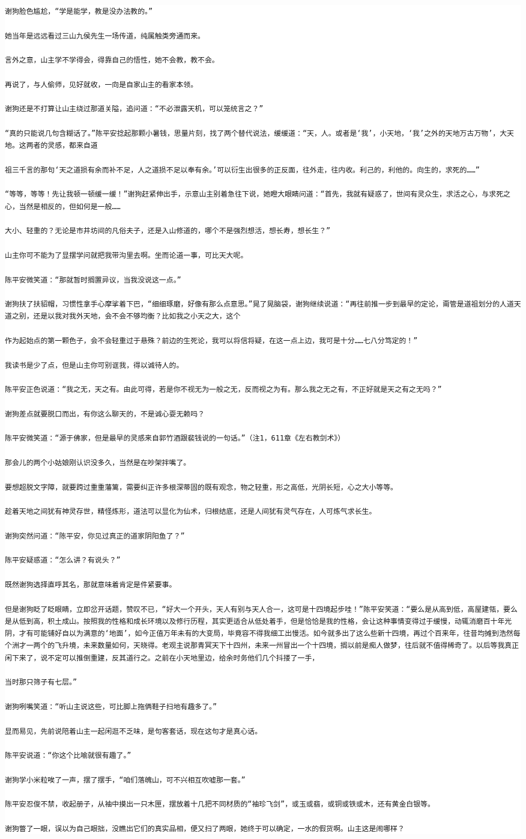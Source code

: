     谢狗脸色尴尬，“学是能学，教是没办法教的。”

    她当年是远远看过三山九侯先生一场传道，纯属触类旁通而来。

    言外之意，山主学不学得会，得靠自己的悟性，她不会教，教不会。

    再说了，与人偷师，见好就收，一向是自家山主的看家本领。

    谢狗还是不打算让山主绕过那道关隘，追问道：“不必泄露天机，可以笼统言之？”

    “真的只能说几句含糊话了。”陈平安捻起那颗小暑钱，思量片刻，找了两个替代说法，缓缓道：“天，人。或者是‘我’，小天地，‘我’之外的天地万古万物’，大天地。这两者的灵感，都来自道

    祖三千言的那句‘天之道损有余而补不足，人之道损不足以奉有余。’可以衍生出很多的正反面，往外走，往内收。利己的，利他的。向生的，求死的……”

    “等等，等等！先让我顿一顿缓一缓！”谢狗赶紧伸出手，示意山主别着急往下说，她瞪大眼睛问道：“首先，我就有疑惑了，世间有灵众生，求活之心，与求死之心，当然是相反的，但如何是一般……

    大小、轻重的？无论是市井坊间的凡俗夫子，还是入山修道的，哪个不是强烈想活，想长寿，想长生？”

    山主你可不能为了显摆学问就把我带沟里去啊。坐而论道一事，可比天大呢。

    陈平安微笑道：“那就暂时搁置异议，当我没说这一点。”

    谢狗扶了扶貂帽，习惯性拿手心摩挲着下巴，“细细琢磨，好像有那么点意思。”晃了晃脑袋，谢狗继续说道：“再往前推一步到最早的定论，甭管是道祖划分的人道天道之别，还是以我对我外天地，会不会不够均衡？比如我之小天之大，这个

    作为起始点的第一颗色子，会不会轻重过于悬殊？前边的生死论，我可以将信将疑，在这一点上边，我可是十分……七八分笃定的！”

    我读书是少了点，但是山主你可别诓我，得以诚待人的。

    陈平安正色说道：“我之无，天之有。由此可得，若是你不视无为一般之无，反而视之为有。那么我之无之有，不正好就是天之有之无吗？”

    谢狗差点就要脱口而出，有你这么聊天的，不是诚心耍无赖吗？

    陈平安微笑道：“源于佛家，但是最早的灵感来自郭竹酒跟裴钱说的一句话。”（注1，611章《左右教剑术》）

    那会儿的两个小姑娘刚认识没多久，当然是在吵架拌嘴了。

    要想超脱文字障，就要跨过重重藩篱，需要纠正许多根深蒂固的既有观念，物之轻重，形之高低，光阴长短，心之大小等等。

    趁着天地之间犹有神灵存世，精怪炼形，道法可以显化为仙术，归根结底，还是人间犹有灵气存在，人可炼气求长生。

    谢狗突然问道：“陈平安，你见过真正的道家阴阳鱼了？”

    陈平安疑惑道：“怎么讲？有说头？”

    既然谢狗选择直呼其名，那就意味着肯定是件紧要事。

    但是谢狗眨了眨眼睛，立即岔开话题，赞叹不已，“好大一个开头，天人有别与天人合一，这可是十四境起步哇！”陈平安笑道：“要么是从高到低，高屋建瓴，要么是从低到高，积土成山。按照我的性格和成长环境以及修行历程，其实更适合从低处着手，但是恰恰是我的性格，会让这种事情变得过于缓慢，动辄消磨百十年光阴，才有可能铺好自以为满意的‘地面’，如今正值万年未有的大变局，毕竟容不得我细工出慢活。如今就多出了这么些新十四境，再过个百来年，往昔均摊到浩然每个洲才一两个的飞升境，未来数量如何，天晓得。老观主说那青冥天下十四州，未来一州冒出一个十四境，搁以前是痴人做梦，往后就不值得稀奇了。以后等我真正闲下来了，说不定可以推倒重建，反其道行之。之前在小天地里边，给余时务他们几个抖搂了一手，

    当时那只筛子有七层。”

    谢狗咧嘴笑道：“听山主说这些，可比脚上拖俩鞋子扫地有趣多了。”

    显而易见，先前说陪着山主一起闲逛不乏味，是句客套话，现在这句才是真心话。

    陈平安说道：“你这个比喻就很有趣了。”

    谢狗学小米粒唉了一声，摆了摆手，“咱们落魄山，可不兴相互吹嘘那一套。”

    陈平安忍俊不禁，收起册子，从袖中摸出一只木匣，摆放着十几把不同材质的“袖珍飞剑”，或玉或翡，或铜或铁或木，还有黄金白银等。

    谢狗瞥了一眼，误以为自己眼拙，没瞧出它们的真实品相，便又扫了两眼，她终于可以确定，一水的假货啊。山主这是闹哪样？
